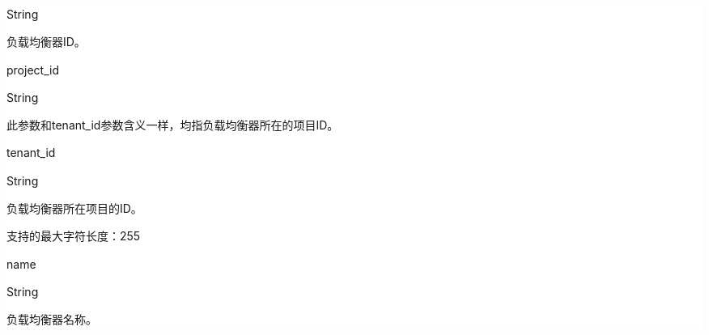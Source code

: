 <td class="cellrowborder" valign="top" width="23.47%" headers="mcps1.2.4.1.2 "><p id="zh-cn_topic_0096561535_zh-cn_topic_0141008271_p155784252919"><a name="zh-cn_topic_0096561535_zh-cn_topic_0141008271_p155784252919"></a><a name="zh-cn_topic_0096561535_zh-cn_topic_0141008271_p155784252919"></a>String</p>
</td>
<td class="cellrowborder" valign="top" width="41.839999999999996%" headers="mcps1.2.4.1.3 "><p id="zh-cn_topic_0096561535_zh-cn_topic_0141008271_zh-cn_topic_0096561531_p1941513297339"><a name="zh-cn_topic_0096561535_zh-cn_topic_0141008271_zh-cn_topic_0096561531_p1941513297339"></a><a name="zh-cn_topic_0096561535_zh-cn_topic_0141008271_zh-cn_topic_0096561531_p1941513297339"></a>负载均衡器ID。</p>
</td>
</tr>
<tr id="zh-cn_topic_0096561535_zh-cn_topic_0141008271_zh-cn_topic_0096561532_row3660203553815"><td class="cellrowborder" valign="top" width="34.69%" headers="mcps1.2.4.1.1 "><p id="zh-cn_topic_0096561535_zh-cn_topic_0141008271_p1673653353916"><a name="zh-cn_topic_0096561535_zh-cn_topic_0141008271_p1673653353916"></a><a name="zh-cn_topic_0096561535_zh-cn_topic_0141008271_p1673653353916"></a>project_id</p>
</td>
<td class="cellrowborder" valign="top" width="23.47%" headers="mcps1.2.4.1.2 "><p id="zh-cn_topic_0096561535_zh-cn_topic_0141008271_p1474173312398"><a name="zh-cn_topic_0096561535_zh-cn_topic_0141008271_p1474173312398"></a><a name="zh-cn_topic_0096561535_zh-cn_topic_0141008271_p1474173312398"></a>String</p>
</td>
<td class="cellrowborder" valign="top" width="41.839999999999996%" headers="mcps1.2.4.1.3 "><p id="zh-cn_topic_0096561535_zh-cn_topic_0141008271_p575118335392"><a name="zh-cn_topic_0096561535_zh-cn_topic_0141008271_p575118335392"></a><a name="zh-cn_topic_0096561535_zh-cn_topic_0141008271_p575118335392"></a>此参数和tenant_id参数含义一样，均指负载均衡器所在的项目ID。</p>
</td>
</tr>
<tr id="zh-cn_topic_0096561535_zh-cn_topic_0141008271_row1758616126181"><td class="cellrowborder" valign="top" width="34.69%" headers="mcps1.2.4.1.1 "><p id="zh-cn_topic_0096561535_zh-cn_topic_0141008271_zh-cn_topic_0096561531_p20415229113312"><a name="zh-cn_topic_0096561535_zh-cn_topic_0141008271_zh-cn_topic_0096561531_p20415229113312"></a><a name="zh-cn_topic_0096561535_zh-cn_topic_0141008271_zh-cn_topic_0096561531_p20415229113312"></a>tenant_id</p>
</td>
<td class="cellrowborder" valign="top" width="23.47%" headers="mcps1.2.4.1.2 "><p id="zh-cn_topic_0096561535_zh-cn_topic_0141008271_zh-cn_topic_0096561531_p741592933318"><a name="zh-cn_topic_0096561535_zh-cn_topic_0141008271_zh-cn_topic_0096561531_p741592933318"></a><a name="zh-cn_topic_0096561535_zh-cn_topic_0141008271_zh-cn_topic_0096561531_p741592933318"></a>String</p>
</td>
<td class="cellrowborder" valign="top" width="41.839999999999996%" headers="mcps1.2.4.1.3 "><p id="zh-cn_topic_0096561535_zh-cn_topic_0141008271_zh-cn_topic_0096561531_p1341519295331"><a name="zh-cn_topic_0096561535_zh-cn_topic_0141008271_zh-cn_topic_0096561531_p1341519295331"></a><a name="zh-cn_topic_0096561535_zh-cn_topic_0141008271_zh-cn_topic_0096561531_p1341519295331"></a>负载均衡器所在项目的ID。</p>
<p id="zh-cn_topic_0096561535_zh-cn_topic_0141008271_p77281547155311"><a name="zh-cn_topic_0096561535_zh-cn_topic_0141008271_p77281547155311"></a><a name="zh-cn_topic_0096561535_zh-cn_topic_0141008271_p77281547155311"></a>支持的最大字符长度：255</p>
</td>
</tr>
<tr id="zh-cn_topic_0096561535_zh-cn_topic_0141008271_zh-cn_topic_0096561532_row76601535193815"><td class="cellrowborder" valign="top" width="34.69%" headers="mcps1.2.4.1.1 "><p id="zh-cn_topic_0096561535_zh-cn_topic_0141008271_zh-cn_topic_0096561531_p1041552912332"><a name="zh-cn_topic_0096561535_zh-cn_topic_0141008271_zh-cn_topic_0096561531_p1041552912332"></a><a name="zh-cn_topic_0096561535_zh-cn_topic_0141008271_zh-cn_topic_0096561531_p1041552912332"></a>name</p>
</td>
<td class="cellrowborder" valign="top" width="23.47%" headers="mcps1.2.4.1.2 "><p id="zh-cn_topic_0096561535_zh-cn_topic_0141008271_zh-cn_topic_0096561531_p241692918331"><a name="zh-cn_topic_0096561535_zh-cn_topic_0141008271_zh-cn_topic_0096561531_p241692918331"></a><a name="zh-cn_topic_0096561535_zh-cn_topic_0141008271_zh-cn_topic_0096561531_p241692918331"></a>String</p>
</td>
<td class="cellrowborder" valign="top" width="41.839999999999996%" headers="mcps1.2.4.1.3 "><p id="zh-cn_topic_0096561535_zh-cn_topic_0141008271_zh-cn_topic_0096561531_p17416152919332"><a name="zh-cn_topic_0096561535_zh-cn_topic_0141008271_zh-cn_topic_0096561531_p17416152919332"></a><a name="zh-cn_topic_0096561535_zh-cn_topic_0141008271_zh-cn_topic_0096561531_p17416152919332"></a>负载均衡器名称。</p>